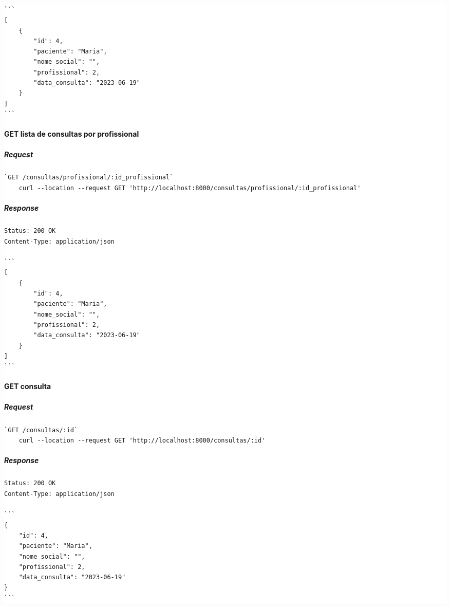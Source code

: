     ```
    [
        {
            "id": 4,
            "paciente": "Maria",
            "nome_social": "",
            "profissional": 2,
            "data_consulta": "2023-06-19"
        }
    ]
    ```

#### GET lista de consultas por profissional
##### Request
    `GET /consultas/profissional/:id_profissional`
        curl --location --request GET 'http://localhost:8000/consultas/profissional/:id_profissional'

##### Response
    Status: 200 OK
    Content-Type: application/json
    
    ```
    [
        {
            "id": 4,
            "paciente": "Maria",
            "nome_social": "",
            "profissional": 2,
            "data_consulta": "2023-06-19"
        }
    ]
    ```


#### GET consulta
##### Request
    `GET /consultas/:id`
        curl --location --request GET 'http://localhost:8000/consultas/:id'

##### Response
    Status: 200 OK
    Content-Type: application/json
    
    ```
    {
        "id": 4,
        "paciente": "Maria",
        "nome_social": "",
        "profissional": 2,
        "data_consulta": "2023-06-19"
    }
    ```
